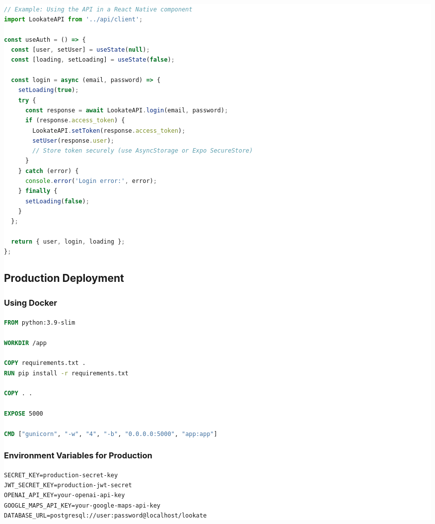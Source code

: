 ```javascript
// Example: Using the API in a React Native component
import LookateAPI from '../api/client';

const useAuth = () => {
  const [user, setUser] = useState(null);
  const [loading, setLoading] = useState(false);

  const login = async (email, password) => {
    setLoading(true);
    try {
      const response = await LookateAPI.login(email, password);
      if (response.access_token) {
        LookateAPI.setToken(response.access_token);
        setUser(response.user);
        // Store token securely (use AsyncStorage or Expo SecureStore)
      }
    } catch (error) {
      console.error('Login error:', error);
    } finally {
      setLoading(false);
    }
  };

  return { user, login, loading };
};
```

## Production Deployment

### Using Docker

```dockerfile
FROM python:3.9-slim

WORKDIR /app

COPY requirements.txt .
RUN pip install -r requirements.txt

COPY . .

EXPOSE 5000

CMD ["gunicorn", "-w", "4", "-b", "0.0.0.0:5000", "app:app"]
```

### Environment Variables for Production

```env
SECRET_KEY=production-secret-key
JWT_SECRET_KEY=production-jwt-secret
OPENAI_API_KEY=your-openai-api-key
GOOGLE_MAPS_API_KEY=your-google-maps-api-key
DATABASE_URL=postgresql://user:password@localhost/lookate
```
